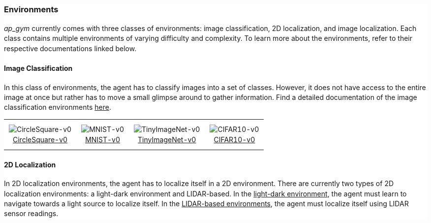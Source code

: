 ### Environments

_ap_gym_ currently comes with three classes of environments: image classification, 2D localization, and image localization.
Each class contains multiple environments of varying difficulty and complexity.
To learn more about the environments, refer to their respective documentations linked below.

#### Image Classification

In this class of environments, the agent has to classify images into a set of classes.
However, it does not have access to the entire image at once but rather has to move a small glimpse around to gather information.
Find a detailed documentation of the image classification environments [here](doc/ImageClassification.md).

<table align="center" style="border-collapse: collapse; border: none;">
    <tr style="border: none;">
        <td align="center" style="border: none; padding: 10px;">
            <img src="doc/img/CircleSquare-v0.gif" alt="CircleSquare-v0" width="150px"/><br/>
            <a href="doc/CircleSquare.md">
                CircleSquare-v0
            </a>
        </td>
        <td align="center" style="border: none; padding: 10px;">
            <img src="doc/img/MNIST-v0.gif" alt="MNIST-v0" width="150px"/><br/>
            <a href="doc/MNIST.md">
                MNIST-v0
            </a>
        </td>
        <td align="center" style="border: none; padding: 10px;">
            <img src="doc/img/TinyImageNet-v0.gif" alt="TinyImageNet-v0" width="150px"/><br/>
            <a href="doc/TinyImageNet.md">
                TinyImageNet-v0
            </a>
        </td>
        <td align="center" style="border: none; padding: 10px;">
            <img src="doc/img/CIFAR10-v0.gif" alt="CIFAR10-v0" width="150px"/><br/>
            <a href="doc/CIFAR10.md">
                CIFAR10-v0
            </a>
        </td>
    </tr>
</table>

#### 2D Localization

In 2D localization environments, the agent has to localize itself in a 2D environment.
There are currently two types of 2D localization environments: a light-dark environment and LIDAR-based.
In the [light-dark environment](doc/LightDark.md), the agent must learn to navigate towards a light source to localize itself.
In the [LIDAR-based environments](doc/LIDARLocalization.md), the agent must localize itself using LIDAR sensor readings.
